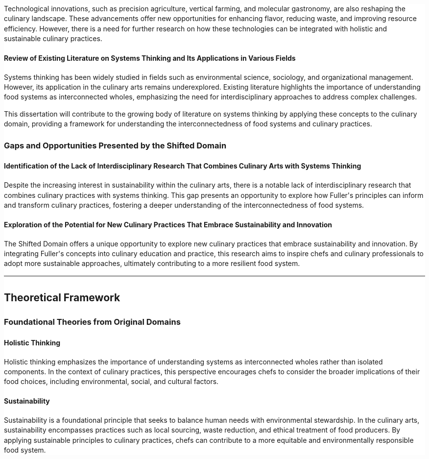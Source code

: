 Technological innovations, such as precision agriculture, vertical farming, and molecular gastronomy, are also reshaping the culinary landscape. These advancements offer new opportunities for enhancing flavor, reducing waste, and improving resource efficiency. However, there is a need for further research on how these technologies can be integrated with holistic and sustainable culinary practices.

#### Review of Existing Literature on Systems Thinking and Its Applications in Various Fields

Systems thinking has been widely studied in fields such as environmental science, sociology, and organizational management. However, its application in the culinary arts remains underexplored. Existing literature highlights the importance of understanding food systems as interconnected wholes, emphasizing the need for interdisciplinary approaches to address complex challenges.

This dissertation will contribute to the growing body of literature on systems thinking by applying these concepts to the culinary domain, providing a framework for understanding the interconnectedness of food systems and culinary practices.

### Gaps and Opportunities Presented by the Shifted Domain

#### Identification of the Lack of Interdisciplinary Research That Combines Culinary Arts with Systems Thinking

Despite the increasing interest in sustainability within the culinary arts, there is a notable lack of interdisciplinary research that combines culinary practices with systems thinking. This gap presents an opportunity to explore how Fuller's principles can inform and transform culinary practices, fostering a deeper understanding of the interconnectedness of food systems.

#### Exploration of the Potential for New Culinary Practices That Embrace Sustainability and Innovation

The Shifted Domain offers a unique opportunity to explore new culinary practices that embrace sustainability and innovation. By integrating Fuller's concepts into culinary education and practice, this research aims to inspire chefs and culinary professionals to adopt more sustainable approaches, ultimately contributing to a more resilient food system.

---

## Theoretical Framework

### Foundational Theories from Original Domains

#### Holistic Thinking

Holistic thinking emphasizes the importance of understanding systems as interconnected wholes rather than isolated components. In the context of culinary practices, this perspective encourages chefs to consider the broader implications of their food choices, including environmental, social, and cultural factors.

#### Sustainability

Sustainability is a foundational principle that seeks to balance human needs with environmental stewardship. In the culinary arts, sustainability encompasses practices such as local sourcing, waste reduction, and ethical treatment of food producers. By applying sustainable principles to culinary practices, chefs can contribute to a more equitable and environmentally responsible food system.
